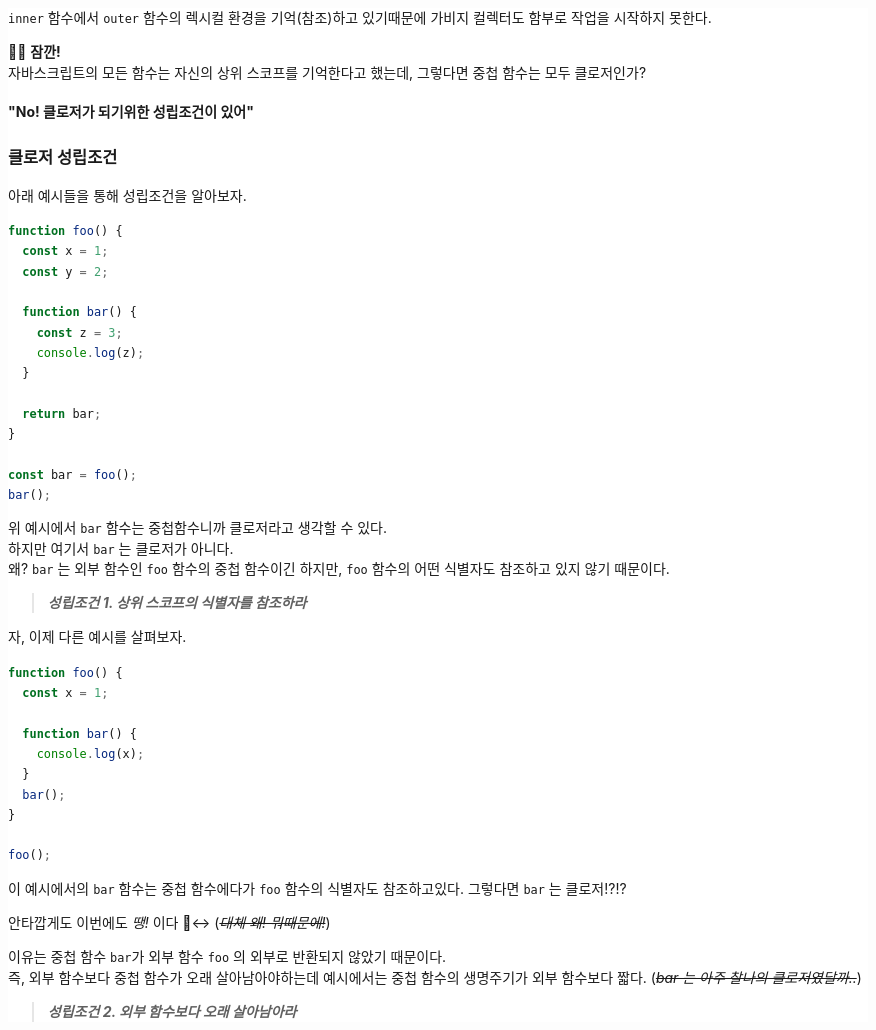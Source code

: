 `inner` 함수에서 `outer` 함수의 렉시컬 환경을 기억(참조)하고 있기때문에 가비지 컬렉터도 함부로 작업을 시작하지 못한다.

✋🏻 **잠깐!** <br />
자바스크립트의 모든 함수는 자신의 상위 스코프를 기억한다고 했는데, 그렇다면 중첩 함수는 모두 클로저인가?

#### "No! 클로저가 되기위한 성립조건이 있어"

### 클로저 성립조건

아래 예시들을 통해 성립조건을 알아보자.

```js
function foo() {
  const x = 1;
  const y = 2;

  function bar() {
    const z = 3;
    console.log(z);
  }

  return bar;
}

const bar = foo();
bar();
```

위 예시에서 `bar` 함수는 중첩함수니까 클로저라고 생각할 수 있다. <br />
하지만 여기서 `bar` 는 클로저가 아니다.<br />
왜? `bar` 는 외부 함수인 `foo` 함수의 중첩 함수이긴 하지만, `foo` 함수의 어떤 식별자도 참조하고 있지 않기 때문이다.

> **_성립조건 1. 상위 스코프의 식별자를 참조하라_**

자, 이제 다른 예시를 살펴보자.

```js
function foo() {
  const x = 1;

  function bar() {
    console.log(x);
  }
  bar();
}

foo();
```

이 예시에서의 `bar` 함수는 중첩 함수에다가 `foo` 함수의 식별자도 참조하고있다. 그렇다면 `bar` 는 클로저!?!?

안타깝게도 이번에도 _땡!_ 이다 🙂‍↔️ (~~_대체 왜! 뭐때문에!_~~)

이유는 중첩 함수 `bar`가 외부 함수 `foo` 의 외부로 반환되지 않았기 때문이다. <br />
즉, 외부 함수보다 중첩 함수가 오래 살아남아야하는데 예시에서는 중첩 함수의 생명주기가 외부 함수보다 짧다. (~~_bar 는 아주 찰나의 클로저였달까.._~~)

> **_성립조건 2. 외부 함수보다 오래 살아남아라_**
